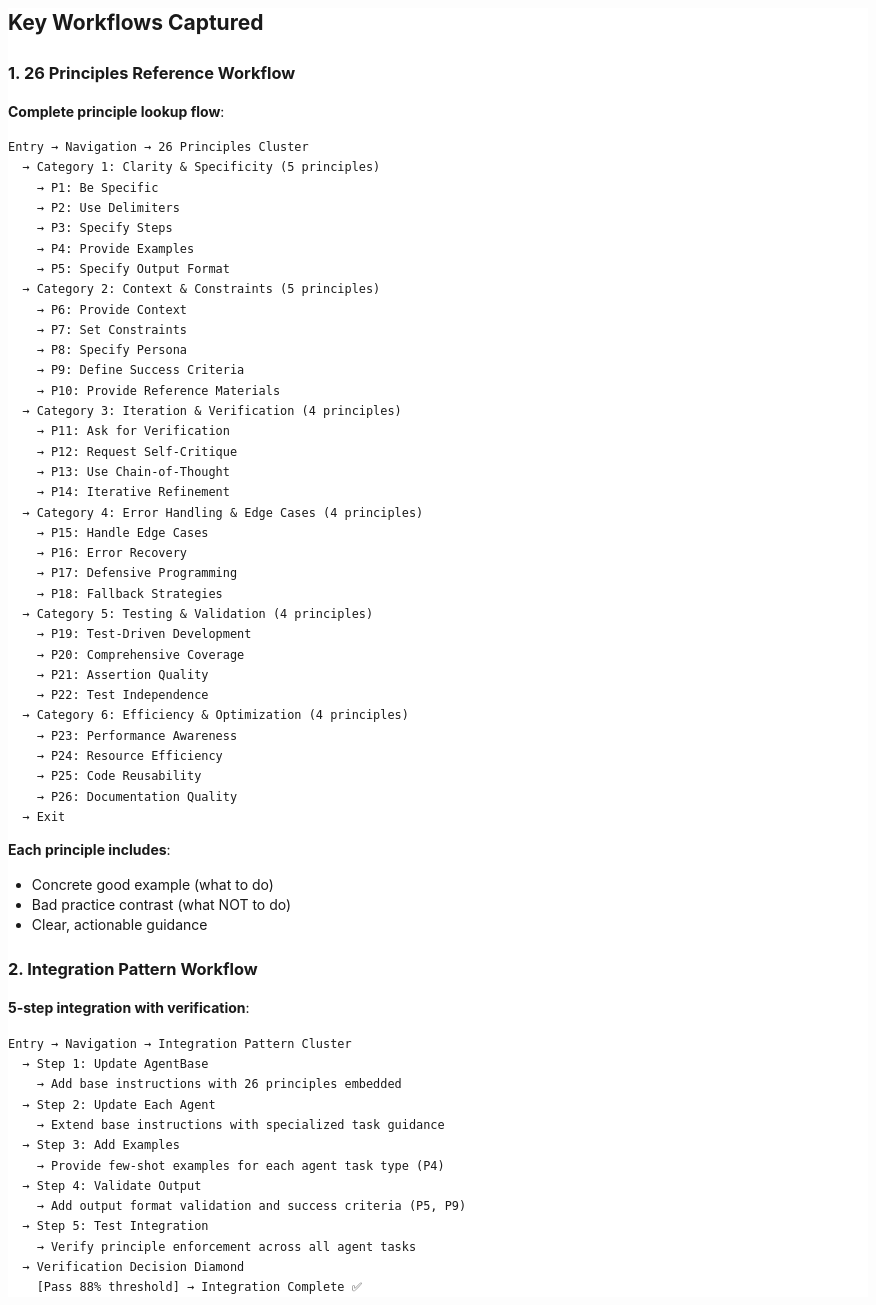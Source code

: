 ## Key Workflows Captured

### 1. 26 Principles Reference Workflow

**Complete principle lookup flow**:
```
Entry → Navigation → 26 Principles Cluster
  → Category 1: Clarity & Specificity (5 principles)
    → P1: Be Specific
    → P2: Use Delimiters
    → P3: Specify Steps
    → P4: Provide Examples
    → P5: Specify Output Format
  → Category 2: Context & Constraints (5 principles)
    → P6: Provide Context
    → P7: Set Constraints
    → P8: Specify Persona
    → P9: Define Success Criteria
    → P10: Provide Reference Materials
  → Category 3: Iteration & Verification (4 principles)
    → P11: Ask for Verification
    → P12: Request Self-Critique
    → P13: Use Chain-of-Thought
    → P14: Iterative Refinement
  → Category 4: Error Handling & Edge Cases (4 principles)
    → P15: Handle Edge Cases
    → P16: Error Recovery
    → P17: Defensive Programming
    → P18: Fallback Strategies
  → Category 5: Testing & Validation (4 principles)
    → P19: Test-Driven Development
    → P20: Comprehensive Coverage
    → P21: Assertion Quality
    → P22: Test Independence
  → Category 6: Efficiency & Optimization (4 principles)
    → P23: Performance Awareness
    → P24: Resource Efficiency
    → P25: Code Reusability
    → P26: Documentation Quality
  → Exit
```

**Each principle includes**:
- Concrete good example (what to do)
- Bad practice contrast (what NOT to do)
- Clear, actionable guidance

### 2. Integration Pattern Workflow

**5-step integration with verification**:
```
Entry → Navigation → Integration Pattern Cluster
  → Step 1: Update AgentBase
    → Add base instructions with 26 principles embedded
  → Step 2: Update Each Agent
    → Extend base instructions with specialized task guidance
  → Step 3: Add Examples
    → Provide few-shot examples for each agent task type (P4)
  → Step 4: Validate Output
    → Add output format validation and success criteria (P5, P9)
  → Step 5: Test Integration
    → Verify principle enforcement across all agent tasks
  → Verification Decision Diamond
    [Pass 88% threshold] → Integration Complete ✅
```